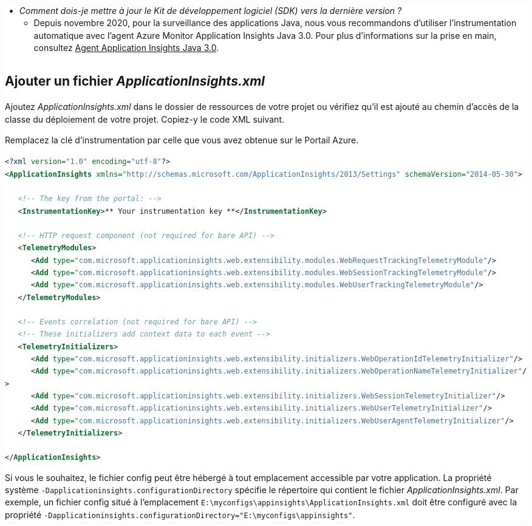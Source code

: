 * *Comment dois-je mettre à jour le Kit de développement logiciel (SDK) vers la dernière version ?*
  * Depuis novembre 2020, pour la surveillance des applications Java, nous vous recommandons d’utiliser l’instrumentation automatique avec l’agent Azure Monitor Application Insights Java 3.0. Pour plus d’informations sur la prise en main, consultez [Agent Application Insights Java 3.0](./java-in-process-agent.md).

## <a name="add-an-applicationinsightsxml-file"></a>Ajouter un fichier *ApplicationInsights.xml*
Ajoutez *ApplicationInsights.xml* dans le dossier de ressources de votre projet ou vérifiez qu’il est ajouté au chemin d’accès de la classe du déploiement de votre projet. Copiez-y le code XML suivant.

Remplacez la clé d’instrumentation par celle que vous avez obtenue sur le Portail Azure.

```XML
<?xml version="1.0" encoding="utf-8"?>
<ApplicationInsights xmlns="http://schemas.microsoft.com/ApplicationInsights/2013/Settings" schemaVersion="2014-05-30">

   <!-- The key from the portal: -->
   <InstrumentationKey>** Your instrumentation key **</InstrumentationKey>

   <!-- HTTP request component (not required for bare API) -->
   <TelemetryModules>
      <Add type="com.microsoft.applicationinsights.web.extensibility.modules.WebRequestTrackingTelemetryModule"/>
      <Add type="com.microsoft.applicationinsights.web.extensibility.modules.WebSessionTrackingTelemetryModule"/>
      <Add type="com.microsoft.applicationinsights.web.extensibility.modules.WebUserTrackingTelemetryModule"/>
   </TelemetryModules>

   <!-- Events correlation (not required for bare API) -->
   <!-- These initializers add context data to each event -->
   <TelemetryInitializers>
      <Add type="com.microsoft.applicationinsights.web.extensibility.initializers.WebOperationIdTelemetryInitializer"/>
      <Add type="com.microsoft.applicationinsights.web.extensibility.initializers.WebOperationNameTelemetryInitializer"/>
      <Add type="com.microsoft.applicationinsights.web.extensibility.initializers.WebSessionTelemetryInitializer"/>
      <Add type="com.microsoft.applicationinsights.web.extensibility.initializers.WebUserTelemetryInitializer"/>
      <Add type="com.microsoft.applicationinsights.web.extensibility.initializers.WebUserAgentTelemetryInitializer"/>
   </TelemetryInitializers>

</ApplicationInsights>
```

Si vous le souhaitez, le fichier config peut être hébergé à tout emplacement accessible par votre application.  La propriété système `-Dapplicationinsights.configurationDirectory` spécifie le répertoire qui contient le fichier *ApplicationInsights.xml*. Par exemple, un fichier config situé à l’emplacement `E:\myconfigs\appinsights\ApplicationInsights.xml` doit être configuré avec la propriété `-Dapplicationinsights.configurationDirectory="E:\myconfigs\appinsights"`.
